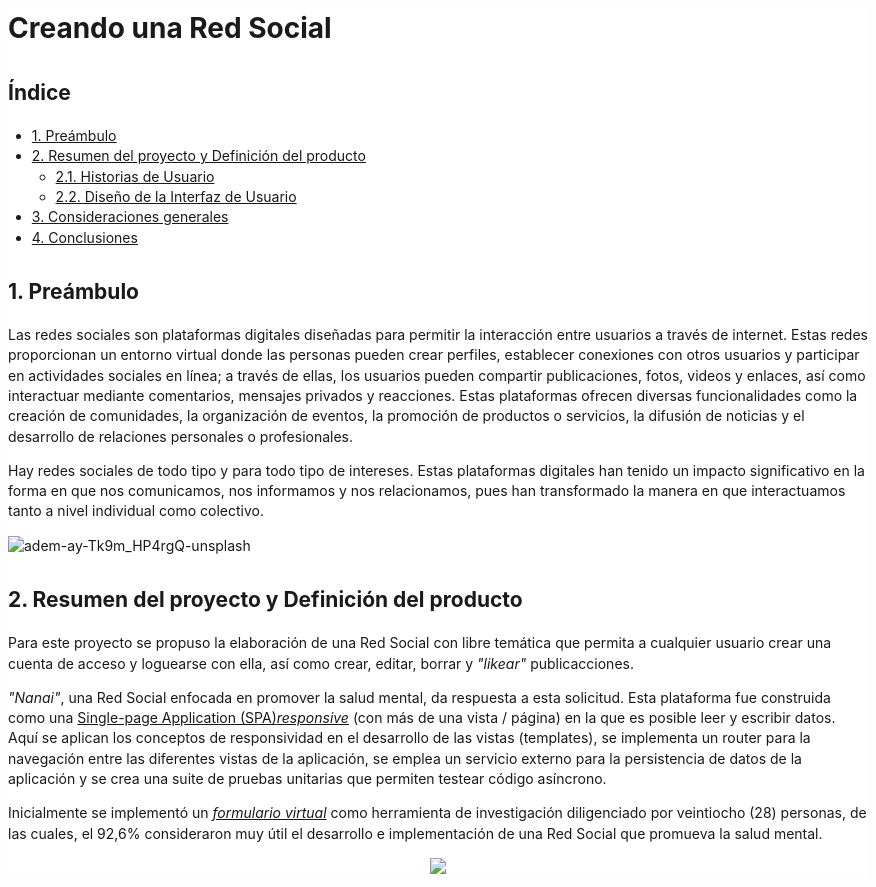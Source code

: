 # Creando una Red Social

## Índice

* [1. Preámbulo](#1-preámbulo)
* [2. Resumen del proyecto y Definición del producto](#2-resumen-del-proyecto-y-definición-del-producto)
  * [2.1. Historias de Usuario](#21-historias-de-usuario)
  * [2.2. Diseño de la Interfaz de Usuario](#22-diseño-de-la-interfaz-de-usuario)
* [3. Consideraciones generales](#3-consideraciones-generales)
* [4. Conclusiones](#4-conclusiones)
  

## 1. Preámbulo

Las redes sociales son plataformas digitales diseñadas para permitir la interacción entre usuarios a través de internet. Estas redes proporcionan un entorno virtual donde las personas pueden crear perfiles, establecer conexiones con otros usuarios y participar en actividades sociales en línea; a través de ellas, los usuarios pueden compartir publicaciones, fotos, videos y enlaces, así como interactuar mediante comentarios, mensajes privados y reacciones. Estas plataformas ofrecen diversas funcionalidades como la creación de comunidades, la organización de eventos, la promoción de productos o servicios, la difusión de noticias y el desarrollo de relaciones personales o profesionales. 

Hay redes sociales de todo tipo y para todo tipo de intereses. Estas plataformas digitales han tenido un impacto significativo en la forma en que nos comunicamos, nos informamos y nos relacionamos, pues han transformado la manera en que interactuamos tanto a nivel individual como colectivo.

![adem-ay-Tk9m_HP4rgQ-unsplash](https://user-images.githubusercontent.com/110297/135544666-4efa54f1-4ff6-4c4c-b398-6df04ef56117.jpg)

## 2. Resumen del proyecto y Definición del producto

Para este proyecto se propuso la elaboración de una Red Social con libre temática que permita a cualquier usuario crear una cuenta de acceso y loguearse con ella, así como crear, editar, borrar y _"likear"_ publicacciones. 

_"Nanai"_, una Red Social enfocada en promover la salud mental, da respuesta a esta solicitud. Esta plataforma fue construida como una [Single-page Application (SPA)](https://es.wikipedia.org/wiki/Single-page_application)[_responsive_](https://curriculum.laboratoria.la/es/topics/css/02-responsive) (con más de una vista / página) en la que es posible leer y escribir datos. Aquí se aplican los conceptos de responsividad en el desarrollo de las vistas (templates), se implementa un router para la navegación entre las diferentes vistas de la aplicación, se emplea un servicio externo para la persistencia de datos de la aplicación y se crea una suite de pruebas unitarias que permiten testear código asíncrono.

Inicialmente se implementó un [*formulario virtual*](https://docs.google.com/forms/d/1dTSggcu8N7ssEiBhRwln_lIFkjWUA64KnBUtJI3jAJI/ "formulario virtual") como herramienta de investigación diligenciado por veintiocho (28) personas, de las cuales, el 92,6% consideraron muy útil el desarrollo e implementación de una Red Social que promueva la salud mental.

<p align="center">
  <img src="https://github.com/LauriLugo/PROYECTO3-Social-Network/assets/129604876/bec16ae4-104f-4aee-b114-29a4d1892c23"
">
</p>
